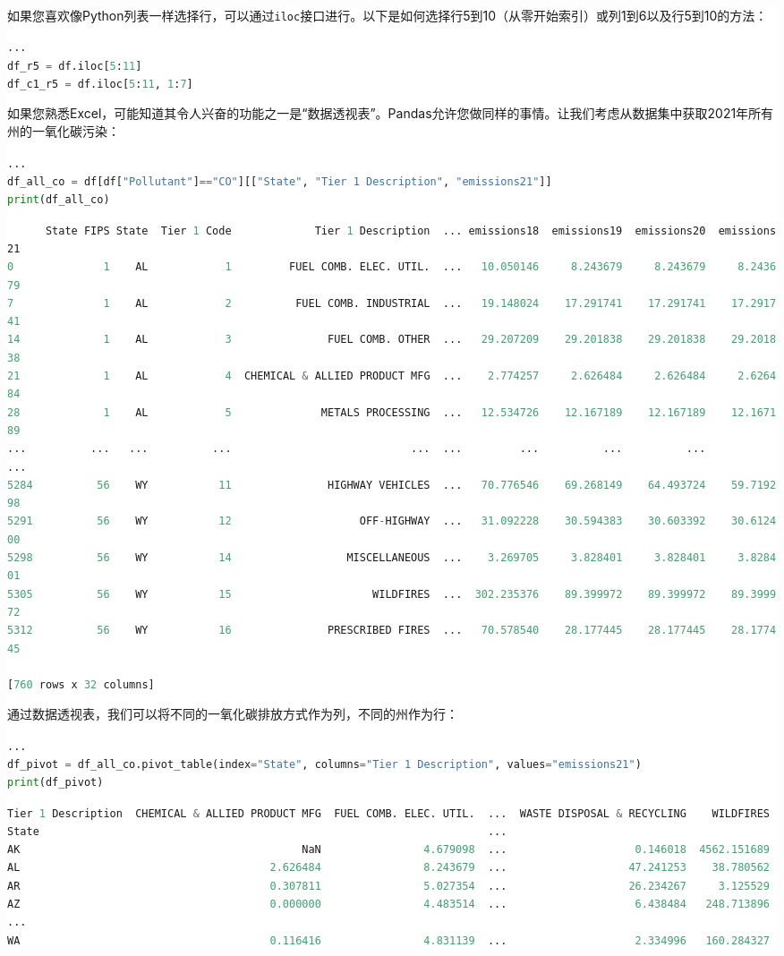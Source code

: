 如果您喜欢像Python列表一样选择行，可以通过`iloc`接口进行。以下是如何选择行5到10（从零开始索引）或列1到6以及行5到10的方法：

```py
...
df_r5 = df.iloc[5:11]
df_c1_r5 = df.iloc[5:11, 1:7]
```

如果您熟悉Excel，可能知道其令人兴奋的功能之一是“数据透视表”。Pandas允许您做同样的事情。让我们考虑从数据集中获取2021年所有州的一氧化碳污染：

```py
...
df_all_co = df[df["Pollutant"]=="CO"][["State", "Tier 1 Description", "emissions21"]]
print(df_all_co)
```

```py
      State FIPS State  Tier 1 Code             Tier 1 Description  ... emissions18  emissions19  emissions20  emissions21
0              1    AL            1         FUEL COMB. ELEC. UTIL.  ...   10.050146     8.243679     8.243679     8.243679
7              1    AL            2          FUEL COMB. INDUSTRIAL  ...   19.148024    17.291741    17.291741    17.291741
14             1    AL            3               FUEL COMB. OTHER  ...   29.207209    29.201838    29.201838    29.201838
21             1    AL            4  CHEMICAL & ALLIED PRODUCT MFG  ...    2.774257     2.626484     2.626484     2.626484
28             1    AL            5              METALS PROCESSING  ...   12.534726    12.167189    12.167189    12.167189
...          ...   ...          ...                            ...  ...         ...          ...          ...          ...
5284          56    WY           11               HIGHWAY VEHICLES  ...   70.776546    69.268149    64.493724    59.719298
5291          56    WY           12                    OFF-HIGHWAY  ...   31.092228    30.594383    30.603392    30.612400
5298          56    WY           14                  MISCELLANEOUS  ...    3.269705     3.828401     3.828401     3.828401
5305          56    WY           15                      WILDFIRES  ...  302.235376    89.399972    89.399972    89.399972
5312          56    WY           16               PRESCRIBED FIRES  ...   70.578540    28.177445    28.177445    28.177445

[760 rows x 32 columns]
```

通过数据透视表，我们可以将不同的一氧化碳排放方式作为列，不同的州作为行：

```py
...
df_pivot = df_all_co.pivot_table(index="State", columns="Tier 1 Description", values="emissions21")
print(df_pivot)
```

```py
Tier 1 Description  CHEMICAL & ALLIED PRODUCT MFG  FUEL COMB. ELEC. UTIL.  ...  WASTE DISPOSAL & RECYCLING    WILDFIRES
State                                                                      ...
AK                                            NaN                4.679098  ...                    0.146018  4562.151689
AL                                       2.626484                8.243679  ...                   47.241253    38.780562
AR                                       0.307811                5.027354  ...                   26.234267     3.125529
AZ                                       0.000000                4.483514  ...                    6.438484   248.713896
...
WA                                       0.116416                4.831139  ...                    2.334996   160.284327
```